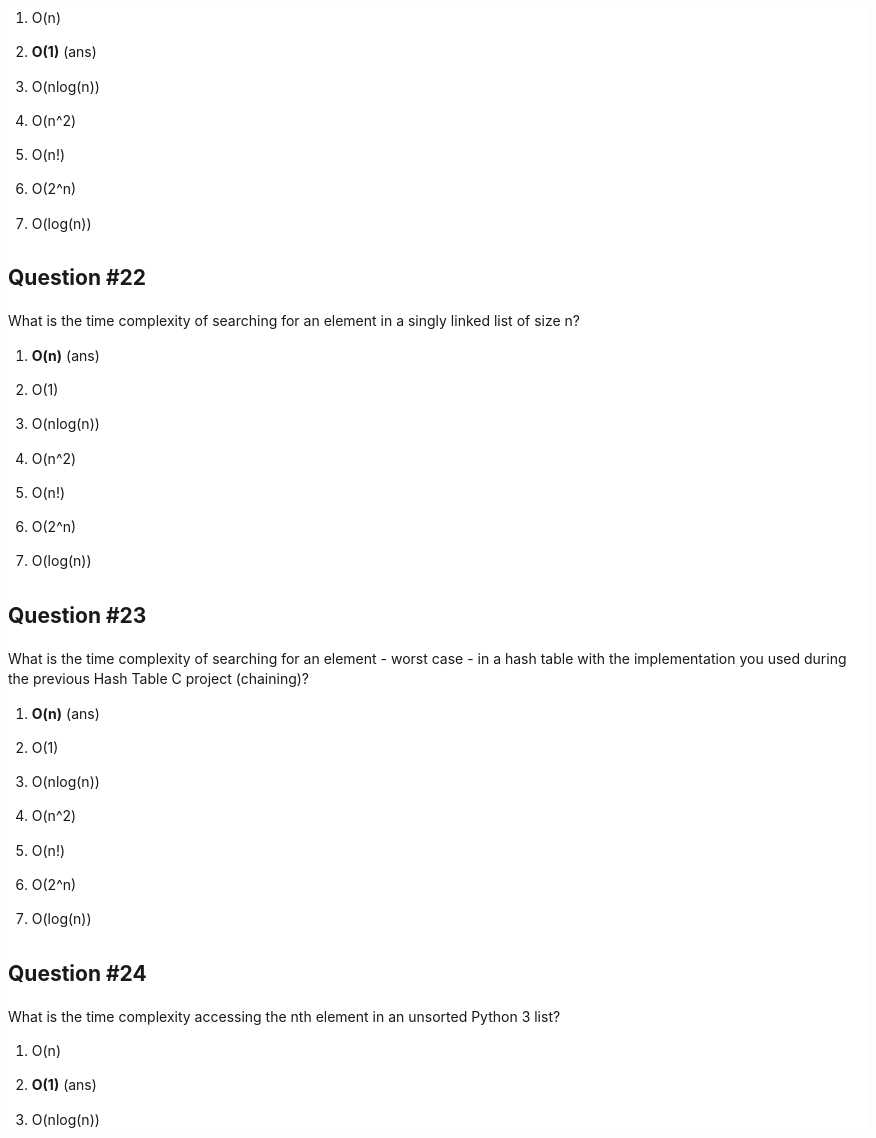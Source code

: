 
1. O(n)

2. **O(1)** (ans)

3. O(nlog(n))

4. O(n^2)

5. O(n!)

6. O(2^n)

7. O(log(n))

## Question #22

What is the time complexity of searching for an element in a singly linked list of size n?

1. **O(n)** (ans)

2. O(1)

3. O(nlog(n))

4. O(n^2)

5. O(n!)

6. O(2^n)

7. O(log(n))

## Question #23

What is the time complexity of searching for an element - worst case - in a hash table with the implementation you used during the previous Hash Table C project (chaining)?

1. **O(n)** (ans)

2. O(1)

3. O(nlog(n))

4. O(n^2)

5. O(n!)

6. O(2^n)

7. O(log(n))

## Question #24

What is the time complexity accessing the nth element in an unsorted Python 3 list?

1. O(n)

2. **O(1)** (ans)

3. O(nlog(n))
